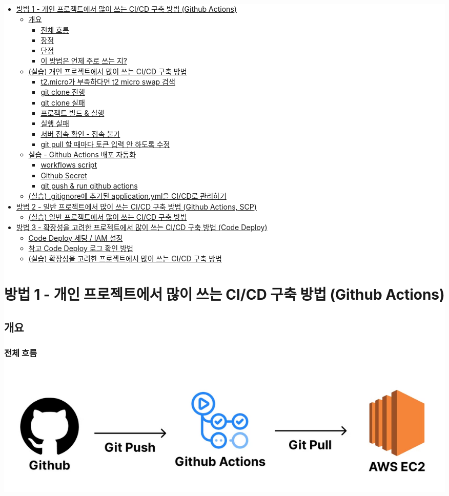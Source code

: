 
* [방법 1 - 개인 프로젝트에서 많이 쓰는 CI/CD 구축 방법 (Github Actions)](#방법-1---개인-프로젝트에서-많이-쓰는-cicd-구축-방법-github-actions)
  * [개요](#개요)
    * [전체 흐름](#전체-흐름)
    * [장점](#장점)
    * [단점](#단점)
    * [이 방법은 언제 주로 쓰는 지?](#이-방법은-언제-주로-쓰는-지)
  * [(실습) 개인 프로젝트에서 많이 쓰는 CI/CD 구축 방법](#실습-개인-프로젝트에서-많이-쓰는-cicd-구축-방법)
    * [t2.micro가 부족하다면 t2 micro swap 검색](#t2micro가-부족하다면-t2-micro-swap-검색)
    * [git clone 진행](#git-clone-진행-)
    * [git clone 실패](#git-clone-실패-)
    * [프로젝트 빌드 & 실행](#프로젝트-빌드--실행)
    * [실행 실패](#실행-실패)
    * [서버 접속 확인 - 접속 불가](#서버-접속-확인---접속-불가)
    * [git pull 할 때마다 토큰 입력 안 하도록 수정](#git-pull-할-때마다-토큰-입력-안-하도록-수정)
  * [실습 - Github Actions 배포 자동화](#실습---github-actions-배포-자동화)
    * [workflows script](#workflows-script)
    * [Github Secret](#github-secret)
    * [git push & run github actions](#git-push--run-github-actions)
  * [(실습) .gitignore에 추가된 application.yml을 CI/CD로 관리하기](#실습-gitignore에-추가된-applicationyml을-cicd로-관리하기)
* [방법 2 - 일반 프로젝트에서 많이 쓰는 CI/CD 구축 방법 (Github Actions, SCP)](#방법-2---일반-프로젝트에서-많이-쓰는-cicd-구축-방법-github-actions-scp)
  * [(실습) 일반 프로젝트에서 많이 쓰는 CI/CD 구축 방법](#실습-일반-프로젝트에서-많이-쓰는-cicd-구축-방법)
* [방법 3 - 확장성을 고려한 프로젝트에서 많이 쓰는 CI/CD 구축 방법 (Code Deploy)](#방법-3---확장성을-고려한-프로젝트에서-많이-쓰는-cicd-구축-방법-code-deploy)
  * [Code Deploy 세팅 / IAM 설정](#code-deploy-세팅--iam-설정)
  * [참고 Code Deploy 로그 확인 방법](#참고-code-deploy-로그-확인-방법)
  * [(실습) 확장성을 고려한 프로젝트에서 많이 쓰는 CI/CD 구축 방법](#실습-확장성을-고려한-프로젝트에서-많이-쓰는-cicd-구축-방법)


# 방법 1 - 개인 프로젝트에서 많이 쓰는 CI/CD 구축 방법 (Github Actions)

## 개요

### 전체 흐름

![img_3.png](img_3.png)
